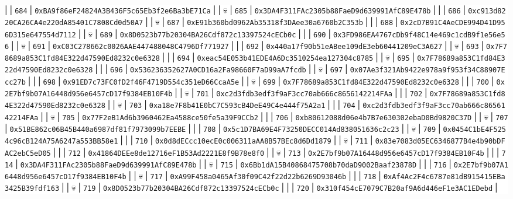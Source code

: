 |  | `684` | `0xBA9f86eF24824A3B436F5c65Eb3f2e6Ba3bE71Ca` |
| 💀 | `685` | `0x3DA4F311FAc2305b88FaeD9d639991AfC89E478b` |
|  | `686` | `0xc913d8220CA26CA4e220dA85401C7808Cd0d50A7` |
| 💀 | `687` | `0xE91b360bd0962Ab35318f3DAee30a6760b2C353b` |
|  | `688` | `0x2cD7B91C4AeCDE994D41D956D315e647554d7112` |
| 💀 | `689` | `0x8D0523b77b20304BA26Cdf872c13397524cECb0c` |
|  | `690` | `0x3FD986EA4767cDb9f48C14e469c1cdB9f1e56e56` |
| 💀 | `691` | `0xC03C278662c0026AAE447488048C4796Df771927` |
|  | `692` | `0x440a17f90b51eABee109dE3eb60441209eC3A627` |
| 💀 | `693` | `0x7F78689a853C1fd84E322d47590Ed8232c0e6328` |
|  | `694` | `0xeac54E053b41EDE4A6Dc3510254ea127304c8785` |
| 💀 | `695` | `0x7F78689a853C1fd84E322d47590Ed8232c0e6328` |
|  | `696` | `0x536236352627A0CD16a2Fa98660F7aD99aA7fcdb` |
| 💀 | `697` | `0x07Ae3f321Ab9422e978a9f953f34C88907Ecc27b` |
|  | `698` | `0x91ED7c73FC0fD2f46F4719D554c351eD66CcaA5e` |
| 💀 | `699` | `0x7F78689a853C1fd84E322d47590Ed8232c0e6328` |
|  | `700` | `0x2E7bf9b07A16448d956e6457cD17f9384EB10F4b` |
| 💀 | `701` | `0xc2d3fdb3edf3f9aF3cc70ab666c8656142214FAa` |
|  | `702` | `0x7F78689a853C1fd84E322d47590Ed8232c0e6328` |
| 💀 | `703` | `0xa18e7F8b41E0bC7C593cB4DeE49C4e444f75A2a1` |
|  | `704` | `0xc2d3fdb3edf3f9aF3cc70ab666c8656142214FAa` |
| 💀 | `705` | `0x77F2eB1Ad6b3960462Ea4588ce50fe5a39F9CCb2` |
|  | `706` | `0xb80612088d06e4b7B7e630302ebaD0Bd9820C37D` |
| 💀 | `707` | `0x51BE862c06B45B440a6987df81f7973099b7EEBE` |
|  | `708` | `0x5c1D7BA69E4F73250DECC014Ad838051636c2c23` |
| 💀 | `709` | `0x0454C1bE4F5254c96cB124A75A6247a553BB58e1` |
|  | `710` | `0x0d8dECcc10ecE0c006311aAA8B57BEc8d6Dd1879` |
| 💀 | `711` | `0x83e7083d05EC6346877B4e4b90bDFAC2ebC5eD05` |
|  | `712` | `0x41864DEEe8de12716eF1B53Ad2221E8f9B78e8f0` |
| 💀 | `713` | `0x2E7bf9b07A16448d956e6457cD17f9384EB10F4b` |
|  | `714` | `0x3DA4F311FAc2305b88FaeD9d639991AfC89E478b` |
| 💀 | `715` | `0x6Bb1dA15B40868475708b70daD9002Baaf23878D` |
|  | `716` | `0x2E7bf9b07A16448d956e6457cD17f9384EB10F4b` |
| 💀 | `717` | `0xA99F458a0465Af30f09C42f22d22b6269D93046b` |
|  | `718` | `0xAf4Ac2F4c6787e81dB915415EBa3425B39fdf163` |
| 💀 | `719` | `0x8D0523b77b20304BA26Cdf872c13397524cECb0c` |
|  | `720` | `0x310f454cE7079C7B20af9A6d446eF1e3AC1EDebd` |